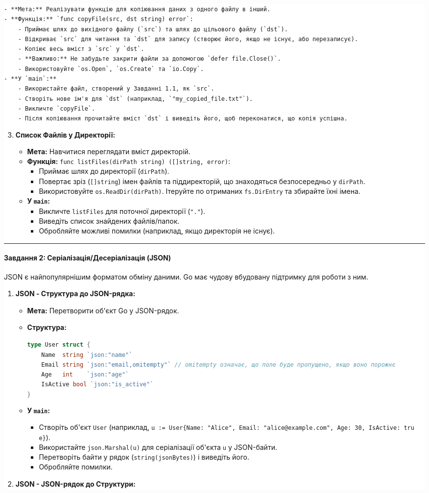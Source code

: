     - **Мета:** Реалізувати функцію для копіювання даних з одного файлу в інший.
    - **Функція:** `func copyFile(src, dst string) error`:
        - Приймає шлях до вихідного файлу (`src`) та шлях до цільового файлу (`dst`).
        - Відкриває `src` для читання та `dst` для запису (створює його, якщо не існує, або перезаписує).
        - Копіює весь вміст з `src` у `dst`.
        - **Важливо:** Не забудьте закрити файли за допомогою `defer file.Close()`.
        - Використовуйте `os.Open`, `os.Create` та `io.Copy`.
    - **У `main`:**
        - Використайте файл, створений у Завданні 1.1, як `src`.
        - Створіть нове ім'я для `dst` (наприклад, `"my_copied_file.txt"`).
        - Викличте `copyFile`.
        - Після копіювання прочитайте вміст `dst` і виведіть його, щоб переконатися, що копія успішна.
3. **Список Файлів у Директорії:**
    
    - **Мета:** Навчитися переглядати вміст директорій.
    - **Функція:** `func listFiles(dirPath string) ([]string, error)`:
        - Приймає шлях до директорії (`dirPath`).
        - Повертає зріз (`[]string`) імен файлів та піддиректорій, що знаходяться безпосередньо у `dirPath`.
        - Використовуйте `os.ReadDir(dirPath)`. Ітеруйте по отриманих `fs.DirEntry` та збирайте їхні імена.
    - **У `main`:**
        - Викличте `listFiles` для поточної директорії (`"."`).
        - Виведіть список знайдених файлів/папок.
        - Обробляйте можливі помилки (наприклад, якщо директорія не існує).

---

#### Завдання 2: Серіалізація/Десеріалізація (JSON)

JSON є найпопулярнішим форматом обміну даними. Go має чудову вбудовану підтримку для роботи з ним.

1. **JSON - Структура до JSON-рядка:**
    
    - **Мета:** Перетворити об'єкт Go у JSON-рядок.
    - **Структура:**

        
        ```go
        type User struct {
            Name  string `json:"name"`
            Email string `json:"email,omitempty"` // omitempty означає, що поле буде пропущено, якщо воно порожнє
            Age   int    `json:"age"`
            IsActive bool `json:"is_active"`
        }
        ```
        
    - **У `main`:**
        - Створіть об'єкт `User` (наприклад, `u := User{Name: "Alice", Email: "alice@example.com", Age: 30, IsActive: true}`).
        - Використайте `json.Marshal(u)` для серіалізації об'єкта `u` у JSON-байти.
        - Перетворіть байти у рядок (`string(jsonBytes)`) і виведіть його.
        - Обробляйте помилки.
2. **JSON - JSON-рядок до Структури:**
    
